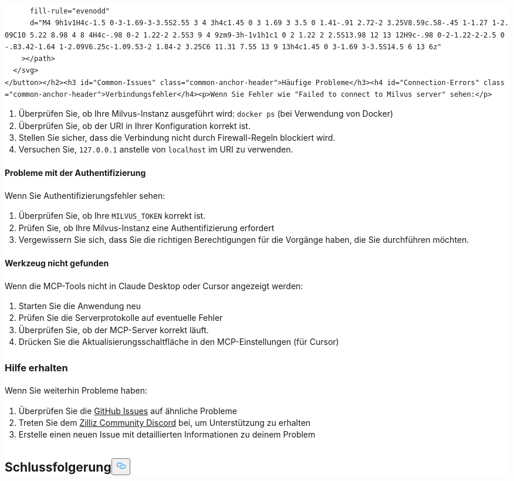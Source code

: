           fill-rule="evenodd"
          d="M4 9h1v1H4c-1.5 0-3-1.69-3-3.5S2.55 3 4 3h4c1.45 0 3 1.69 3 3.5 0 1.41-.91 2.72-2 3.25V8.59c.58-.45 1-1.27 1-2.09C10 5.22 8.98 4 8 4H4c-.98 0-2 1.22-2 2.5S3 9 4 9zm9-3h-1v1h1c1 0 2 1.22 2 2.5S13.98 12 13 12H9c-.98 0-2-1.22-2-2.5 0-.83.42-1.64 1-2.09V6.25c-1.09.53-2 1.84-2 3.25C6 11.31 7.55 13 9 13h4c1.45 0 3-1.69 3-3.5S14.5 6 13 6z"
        ></path>
      </svg>
    </button></h2><h3 id="Common-Issues" class="common-anchor-header">Häufige Probleme</h3><h4 id="Connection-Errors" class="common-anchor-header">Verbindungsfehler</h4><p>Wenn Sie Fehler wie "Failed to connect to Milvus server" sehen:</p>
<ol>
<li>Überprüfen Sie, ob Ihre Milvus-Instanz ausgeführt wird: <code translate="no">docker ps</code> (bei Verwendung von Docker)</li>
<li>Überprüfen Sie, ob der URI in Ihrer Konfiguration korrekt ist.</li>
<li>Stellen Sie sicher, dass die Verbindung nicht durch Firewall-Regeln blockiert wird.</li>
<li>Versuchen Sie, <code translate="no">127.0.0.1</code> anstelle von <code translate="no">localhost</code> im URI zu verwenden.</li>
</ol>
<h4 id="Authentication-Issues" class="common-anchor-header">Probleme mit der Authentifizierung</h4><p>Wenn Sie Authentifizierungsfehler sehen:</p>
<ol>
<li>Überprüfen Sie, ob Ihre <code translate="no">MILVUS_TOKEN</code> korrekt ist.</li>
<li>Prüfen Sie, ob Ihre Milvus-Instanz eine Authentifizierung erfordert</li>
<li>Vergewissern Sie sich, dass Sie die richtigen Berechtigungen für die Vorgänge haben, die Sie durchführen möchten.</li>
</ol>
<h4 id="Tool-Not-Found" class="common-anchor-header">Werkzeug nicht gefunden</h4><p>Wenn die MCP-Tools nicht in Claude Desktop oder Cursor angezeigt werden:</p>
<ol>
<li>Starten Sie die Anwendung neu</li>
<li>Prüfen Sie die Serverprotokolle auf eventuelle Fehler</li>
<li>Überprüfen Sie, ob der MCP-Server korrekt läuft.</li>
<li>Drücken Sie die Aktualisierungsschaltfläche in den MCP-Einstellungen (für Cursor)</li>
</ol>
<h3 id="Getting-Help" class="common-anchor-header">Hilfe erhalten</h3><p>Wenn Sie weiterhin Probleme haben:</p>
<ol>
<li>Überprüfen Sie die <a href="https://github.com/zilliztech/mcp-server-milvus/issues">GitHub Issues</a> auf ähnliche Probleme</li>
<li>Treten Sie dem <a href="https://discord.gg/zilliz">Zilliz Community Discord</a> bei, um Unterstützung zu erhalten</li>
<li>Erstelle einen neuen Issue mit detaillierten Informationen zu deinem Problem</li>
</ol>
<h2 id="Conclusion" class="common-anchor-header">Schlussfolgerung<button data-href="#Conclusion" class="anchor-icon" translate="no">
      <svg translate="no"
        aria-hidden="true"
        focusable="false"
        height="20"
        version="1.1"
        viewBox="0 0 16 16"
        width="16"
      >
        <path
          fill="#0092E4"
          fill-rule="evenodd"
          d="M4 9h1v1H4c-1.5 0-3-1.69-3-3.5S2.55 3 4 3h4c1.45 0 3 1.69 3 3.5 0 1.41-.91 2.72-2 3.25V8.59c.58-.45 1-1.27 1-2.09C10 5.22 8.98 4 8 4H4c-.98 0-2 1.22-2 2.5S3 9 4 9zm9-3h-1v1h1c1 0 2 1.22 2 2.5S13.98 12 13 12H9c-.98 0-2-1.22-2-2.5 0-.83.42-1.64 1-2.09V6.25c-1.09.53-2 1.84-2 3.25C6 11.31 7.55 13 9 13h4c1.45 0 3-1.69 3-3.5S14.5 6 13 6z"
        ></path>
      </svg>